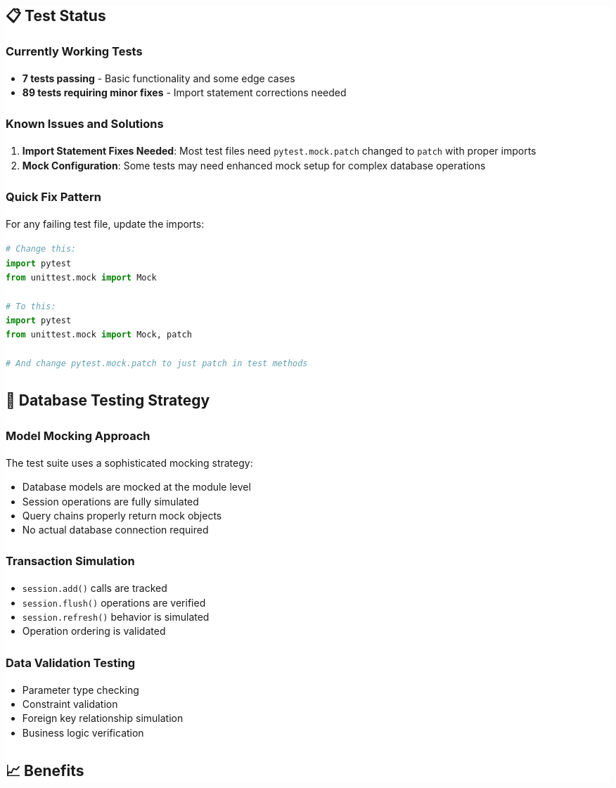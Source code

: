 ## 📋 Test Status

### Currently Working Tests
- **7 tests passing** - Basic functionality and some edge cases
- **89 tests requiring minor fixes** - Import statement corrections needed

### Known Issues and Solutions
1. **Import Statement Fixes Needed**: Most test files need `pytest.mock.patch` changed to `patch` with proper imports
2. **Mock Configuration**: Some tests may need enhanced mock setup for complex database operations

### Quick Fix Pattern
For any failing test file, update the imports:
```python
# Change this:
import pytest
from unittest.mock import Mock

# To this:
import pytest
from unittest.mock import Mock, patch

# And change pytest.mock.patch to just patch in test methods
```

## 🔧 Database Testing Strategy

### Model Mocking Approach
The test suite uses a sophisticated mocking strategy:
- Database models are mocked at the module level
- Session operations are fully simulated
- Query chains properly return mock objects
- No actual database connection required

### Transaction Simulation
- `session.add()` calls are tracked
- `session.flush()` operations are verified
- `session.refresh()` behavior is simulated
- Operation ordering is validated

### Data Validation Testing
- Parameter type checking
- Constraint validation
- Foreign key relationship simulation
- Business logic verification

## 📈 Benefits
